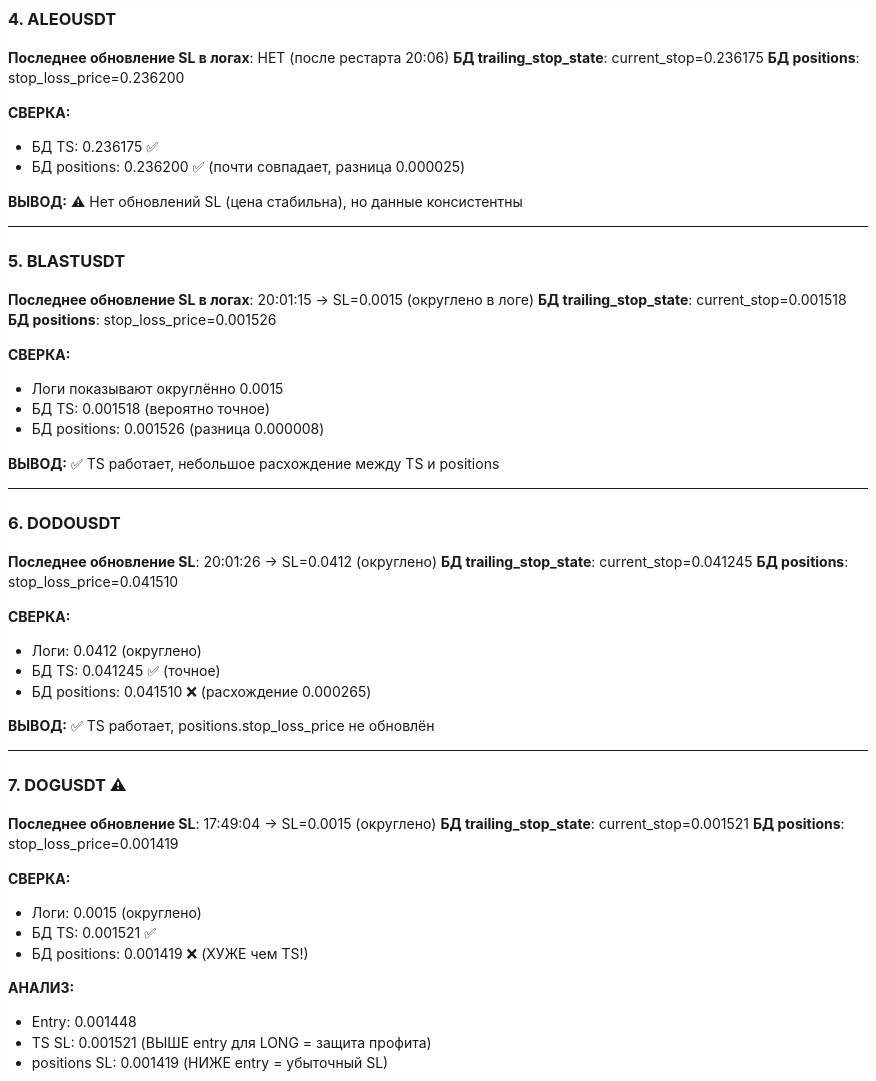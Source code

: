 ### 4. ALEOUSDT
**Последнее обновление SL в логах**: НЕТ (после рестарта 20:06)
**БД trailing_stop_state**: current_stop=0.236175
**БД positions**: stop_loss_price=0.236200

**СВЕРКА:**
- БД TS: 0.236175 ✅
- БД positions: 0.236200 ✅ (почти совпадает, разница 0.000025)

**ВЫВОД:** ⚠️ Нет обновлений SL (цена стабильна), но данные консистентны

---

### 5. BLASTUSDT
**Последнее обновление SL в логах**: 20:01:15 → SL=0.0015 (округлено в логе)
**БД trailing_stop_state**: current_stop=0.001518
**БД positions**: stop_loss_price=0.001526

**СВЕРКА:**
- Логи показывают округлённо 0.0015
- БД TS: 0.001518 (вероятно точное)
- БД positions: 0.001526 (разница 0.000008)

**ВЫВОД:** ✅ TS работает, небольшое расхождение между TS и positions

---

### 6. DODOUSDT
**Последнее обновление SL**: 20:01:26 → SL=0.0412 (округлено)
**БД trailing_stop_state**: current_stop=0.041245
**БД positions**: stop_loss_price=0.041510

**СВЕРКА:**
- Логи: 0.0412 (округлено)
- БД TS: 0.041245 ✅ (точное)
- БД positions: 0.041510 ❌ (расхождение 0.000265)

**ВЫВОД:** ✅ TS работает, positions.stop_loss_price не обновлён

---

### 7. DOGUSDT ⚠️
**Последнее обновление SL**: 17:49:04 → SL=0.0015 (округлено)
**БД trailing_stop_state**: current_stop=0.001521
**БД positions**: stop_loss_price=0.001419

**СВЕРКА:**
- Логи: 0.0015 (округлено)
- БД TS: 0.001521 ✅
- БД positions: 0.001419 ❌ (ХУЖЕ чем TS!)

**АНАЛИЗ:**
- Entry: 0.001448
- TS SL: 0.001521 (ВЫШЕ entry для LONG = защита профита)
- positions SL: 0.001419 (НИЖЕ entry = убыточный SL)
